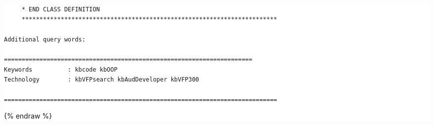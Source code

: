 	     * END CLASS DEFINITION
	     ************************************************************************
	
	Additional query words:
	
	======================================================================
	Keywords          : kbcode kbOOP 
	Technology        : kbVFPsearch kbAudDeveloper kbVFP300
	
	=============================================================================
	

{% endraw %}
